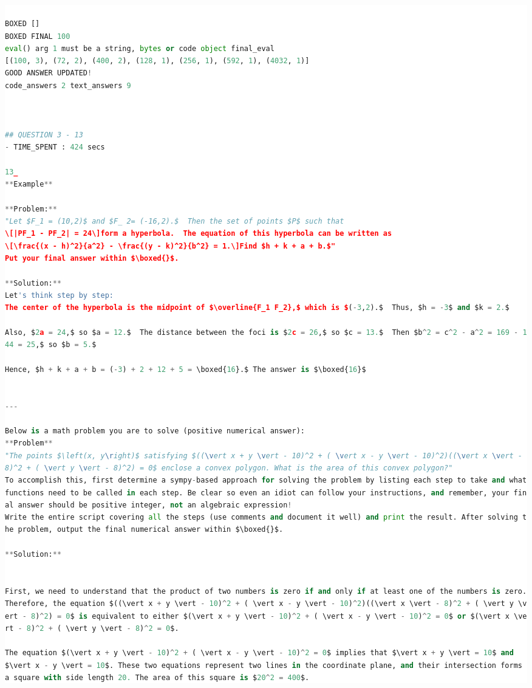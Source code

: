 ```python

BOXED []
BOXED FINAL 100
eval() arg 1 must be a string, bytes or code object final_eval
[(100, 3), (72, 2), (400, 2), (128, 1), (256, 1), (592, 1), (4032, 1)]
GOOD ANSWER UPDATED!
code_answers 2 text_answers 9



## QUESTION 3 - 13 
- TIME_SPENT : 424 secs

13_
**Example**

**Problem:** 
"Let $F_1 = (10,2)$ and $F_ 2= (-16,2).$  Then the set of points $P$ such that
\[|PF_1 - PF_2| = 24\]form a hyperbola.  The equation of this hyperbola can be written as
\[\frac{(x - h)^2}{a^2} - \frac{(y - k)^2}{b^2} = 1.\]Find $h + k + a + b.$"
Put your final answer within $\boxed{}$.

**Solution:** 
Let's think step by step:
The center of the hyperbola is the midpoint of $\overline{F_1 F_2},$ which is $(-3,2).$  Thus, $h = -3$ and $k = 2.$

Also, $2a = 24,$ so $a = 12.$  The distance between the foci is $2c = 26,$ so $c = 13.$  Then $b^2 = c^2 - a^2 = 169 - 144 = 25,$ so $b = 5.$

Hence, $h + k + a + b = (-3) + 2 + 12 + 5 = \boxed{16}.$ The answer is $\boxed{16}$


---

Below is a math problem you are to solve (positive numerical answer):
**Problem**
"The points $\left(x, y\right)$ satisfying $((\vert x + y \vert - 10)^2 + ( \vert x - y \vert - 10)^2)((\vert x \vert - 8)^2 + ( \vert y \vert - 8)^2) = 0$ enclose a convex polygon. What is the area of this convex polygon?"
To accomplish this, first determine a sympy-based approach for solving the problem by listing each step to take and what functions need to be called in each step. Be clear so even an idiot can follow your instructions, and remember, your final answer should be positive integer, not an algebraic expression!
Write the entire script covering all the steps (use comments and document it well) and print the result. After solving the problem, output the final numerical answer within $\boxed{}$.

**Solution:** 


First, we need to understand that the product of two numbers is zero if and only if at least one of the numbers is zero. Therefore, the equation $((\vert x + y \vert - 10)^2 + ( \vert x - y \vert - 10)^2)((\vert x \vert - 8)^2 + ( \vert y \vert - 8)^2) = 0$ is equivalent to either $(\vert x + y \vert - 10)^2 + ( \vert x - y \vert - 10)^2 = 0$ or $(\vert x \vert - 8)^2 + ( \vert y \vert - 8)^2 = 0$.

The equation $(\vert x + y \vert - 10)^2 + ( \vert x - y \vert - 10)^2 = 0$ implies that $\vert x + y \vert = 10$ and $\vert x - y \vert = 10$. These two equations represent two lines in the coordinate plane, and their intersection forms a square with side length 20. The area of this square is $20^2 = 400$.

```